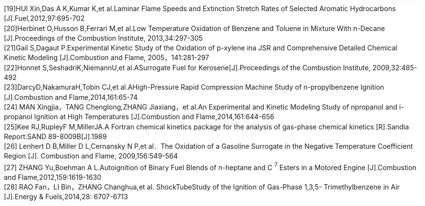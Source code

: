 [19]HUI Xin,Das A K,Kumar K,et al.Laminar Flame Speeds and Extinction Stretch Rates of Selected Aromatic Hydrocarbons [J].Fuel,2012,97:695-702   
[20]Herbinet O,Husson B,Ferrari M,et al.Low Temperature Oxidation of Benzene and Toluene in Mixture With n-Decane [J].Proceedings of the Combustion Institute, 2013,34:297-305   
[21]Gail S,Dagaut P.Experimental Kinetic Study of the Oxidation of p-xylene ina JSR and Comprehensive Detailed Chemical Kinetic Modeling [J].Combustion and Flame, 2005，141:281-297   
[22]Honnet S,SeshadriK,NiemannU,et al.ASurrogate Fuel for Kerosene[J].Proceedings of the Combustion Institute, 2009,32:485-492   
[23]DarcyD,NakamuraH,Tobin CJ,et al.AHigh-Pressure Rapid Compression Machine Study of n-propylbenzene Ignition [J].Combustion and Flame,2014,161:65-74   
[24] MAN Xingjia，TANG Chenglong,ZHANG Jiaxiang，et al.An Experimental and Kinetic Modeling Study of npropanol and i-propanol Ignition at High Temperatures [J].Combustion and Flame,2014,161:644-656   
[25]Kee RJ,RupleyF M,MillerJA.A Fortran chemical kinetics package for the analysis of gas-phase chemical kinetics [R].Sandia Report:SAND 89-8009B[J].1989   
[26] Lenhert D B,Miller D L,Cernansky N P,et al．The Oxidation of a Gasoline Surrogate in the Negative Temperature Coefficient Region [J]. Combustion and Flame, 2009,156:549-564   
[27] ZHANG Yu,Boehman A L.Autoignition of Binary Fuel Blends of n-heptane and C $^ 7$ Esters in a Motored Engine [J].Combustion and Flame,2012,159:1619-1630   
[28] RAO Fan，LI Bin，ZHANG Changhua,et al. ShockTubeStudy of the Ignition of Gas-Phase 1,3,5- Trimethylbenzene in Air [J].Energy & Fuels,2014,28: 6707-6713